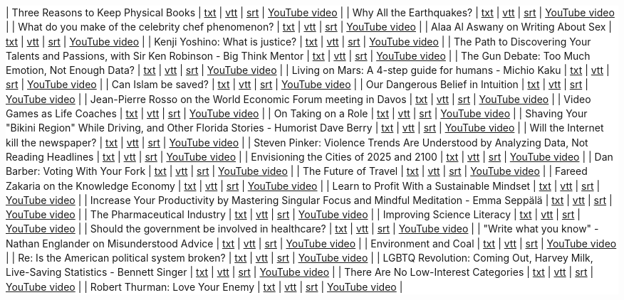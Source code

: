 | Three Reasons to Keep Physical Books | [txt](./txt/-9V7ngVZdCA.txt) | [vtt](./vtt/-9V7ngVZdCA.vtt) | [srt](./srt/-9V7ngVZdCA.srt) | [YouTube video](http://youtu.be/-9V7ngVZdCA) |
| Why All the Earthquakes? | [txt](./txt/-_5AiL2M4RU.txt) | [vtt](./vtt/-_5AiL2M4RU.vtt) | [srt](./srt/-_5AiL2M4RU.srt) | [YouTube video](http://youtu.be/-_5AiL2M4RU) |
| What do you make of the celebrity chef phenomenon? | [txt](./txt/-___08GZ7_o.txt) | [vtt](./vtt/-___08GZ7_o.vtt) | [srt](./srt/-___08GZ7_o.srt) | [YouTube video](http://youtu.be/-___08GZ7_o) |
| Alaa Al Aswany on Writing About Sex | [txt](./txt/01bgJgHvgBs.txt) | [vtt](./vtt/01bgJgHvgBs.vtt) | [srt](./srt/01bgJgHvgBs.srt) | [YouTube video](http://youtu.be/01bgJgHvgBs) |
| Kenji Yoshino: What is justice? | [txt](./txt/0A5dwgueXgU.txt) | [vtt](./vtt/0A5dwgueXgU.vtt) | [srt](./srt/0A5dwgueXgU.srt) | [YouTube video](http://youtu.be/0A5dwgueXgU) |
| The Path to Discovering Your Talents and Passions, with Sir Ken Robinson - Big Think Mentor | [txt](./txt/0WYEq9ntnHI.txt) | [vtt](./vtt/0WYEq9ntnHI.vtt) | [srt](./srt/0WYEq9ntnHI.srt) | [YouTube video](http://youtu.be/0WYEq9ntnHI) |
| The Gun Debate: Too Much Emotion, Not Enough Data? | [txt](./txt/0WsGTEN1njw.txt) | [vtt](./vtt/0WsGTEN1njw.vtt) | [srt](./srt/0WsGTEN1njw.srt) | [YouTube video](http://youtu.be/0WsGTEN1njw) |
| Living on Mars: A 4-step guide for humans - Michio Kaku | [txt](./txt/0WtVCLZpiS8.txt) | [vtt](./vtt/0WtVCLZpiS8.vtt) | [srt](./srt/0WtVCLZpiS8.srt) | [YouTube video](http://youtu.be/0WtVCLZpiS8) |
| Can Islam be saved? | [txt](./txt/0_JuGBDZXLg.txt) | [vtt](./vtt/0_JuGBDZXLg.vtt) | [srt](./srt/0_JuGBDZXLg.srt) | [YouTube video](http://youtu.be/0_JuGBDZXLg) |
| Our Dangerous Belief in Intuition | [txt](./txt/0vFkyZy2ubg.txt) | [vtt](./vtt/0vFkyZy2ubg.vtt) | [srt](./srt/0vFkyZy2ubg.srt) | [YouTube video](http://youtu.be/0vFkyZy2ubg) |
| Jean-Pierre Rosso on the World Economic Forum meeting in Davos | [txt](./txt/0zqLKQfQWhw.txt) | [vtt](./vtt/0zqLKQfQWhw.vtt) | [srt](./srt/0zqLKQfQWhw.srt) | [YouTube video](http://youtu.be/0zqLKQfQWhw) |
| Video Games as Life Coaches | [txt](./txt/1ApMCMQ1_LQ.txt) | [vtt](./vtt/1ApMCMQ1_LQ.vtt) | [srt](./srt/1ApMCMQ1_LQ.srt) | [YouTube video](http://youtu.be/1ApMCMQ1_LQ) |
| On Taking on a Role | [txt](./txt/1AzzJxmiQEY.txt) | [vtt](./vtt/1AzzJxmiQEY.vtt) | [srt](./srt/1AzzJxmiQEY.srt) | [YouTube video](http://youtu.be/1AzzJxmiQEY) |
| Shaving Your "Bikini Region" While Driving, and Other Florida Stories - Humorist Dave Berry | [txt](./txt/1aXrFUjBgT8.txt) | [vtt](./vtt/1aXrFUjBgT8.vtt) | [srt](./srt/1aXrFUjBgT8.srt) | [YouTube video](http://youtu.be/1aXrFUjBgT8) |
| Will the Internet kill the newspaper? | [txt](./txt/1bxlzN2kkFQ.txt) | [vtt](./vtt/1bxlzN2kkFQ.vtt) | [srt](./srt/1bxlzN2kkFQ.srt) | [YouTube video](http://youtu.be/1bxlzN2kkFQ) |
| Steven Pinker: Violence Trends Are Understood by Analyzing Data, Not Reading Headlines | [txt](./txt/1ct9Ys8jQXs.txt) | [vtt](./vtt/1ct9Ys8jQXs.vtt) | [srt](./srt/1ct9Ys8jQXs.srt) | [YouTube video](http://youtu.be/1ct9Ys8jQXs) |
| Envisioning the Cities of 2025 and 2100 | [txt](./txt/1dNcRecyq2s.txt) | [vtt](./vtt/1dNcRecyq2s.vtt) | [srt](./srt/1dNcRecyq2s.srt) | [YouTube video](http://youtu.be/1dNcRecyq2s) |
| Dan Barber: Voting With Your Fork | [txt](./txt/1dmj6rf2ANo.txt) | [vtt](./vtt/1dmj6rf2ANo.vtt) | [srt](./srt/1dmj6rf2ANo.srt) | [YouTube video](http://youtu.be/1dmj6rf2ANo) |
| The Future of Travel | [txt](./txt/1eMK0aDLRik.txt) | [vtt](./vtt/1eMK0aDLRik.vtt) | [srt](./srt/1eMK0aDLRik.srt) | [YouTube video](http://youtu.be/1eMK0aDLRik) |
| Fareed Zakaria on the Knowledge Economy | [txt](./txt/_-8uhMBl6vI.txt) | [vtt](./vtt/_-8uhMBl6vI.vtt) | [srt](./srt/_-8uhMBl6vI.srt) | [YouTube video](http://youtu.be/_-8uhMBl6vI) |
| Learn to Profit With a Sustainable Mindset | [txt](./txt/_06SJ1xirVE.txt) | [vtt](./vtt/_06SJ1xirVE.vtt) | [srt](./srt/_06SJ1xirVE.srt) | [YouTube video](http://youtu.be/_06SJ1xirVE) |
| Increase Your Productivity by Mastering Singular Focus and Mindful Meditation - Emma Seppälä | [txt](./txt/_0op-xKpSYY.txt) | [vtt](./vtt/_0op-xKpSYY.vtt) | [srt](./srt/_0op-xKpSYY.srt) | [YouTube video](http://youtu.be/_0op-xKpSYY) |
| The Pharmaceutical Industry | [txt](./txt/_2_ysve1lC4.txt) | [vtt](./vtt/_2_ysve1lC4.vtt) | [srt](./srt/_2_ysve1lC4.srt) | [YouTube video](http://youtu.be/_2_ysve1lC4) |
| Improving Science Literacy | [txt](./txt/_2mXhtwGEkQ.txt) | [vtt](./vtt/_2mXhtwGEkQ.vtt) | [srt](./srt/_2mXhtwGEkQ.srt) | [YouTube video](http://youtu.be/_2mXhtwGEkQ) |
| Should the government be involved in healthcare? | [txt](./txt/_2q7iCzsB54.txt) | [vtt](./vtt/_2q7iCzsB54.vtt) | [srt](./srt/_2q7iCzsB54.srt) | [YouTube video](http://youtu.be/_2q7iCzsB54) |
| "Write what you know" - Nathan Englander on Misunderstood Advice | [txt](./txt/_4Xa4AXI1d4.txt) | [vtt](./vtt/_4Xa4AXI1d4.vtt) | [srt](./srt/_4Xa4AXI1d4.srt) | [YouTube video](http://youtu.be/_4Xa4AXI1d4) |
| Environment and Coal | [txt](./txt/_4dqWnIQQzY.txt) | [vtt](./vtt/_4dqWnIQQzY.vtt) | [srt](./srt/_4dqWnIQQzY.srt) | [YouTube video](http://youtu.be/_4dqWnIQQzY) |
| Re: Is the American political system broken? | [txt](./txt/_5clqQMovJI.txt) | [vtt](./vtt/_5clqQMovJI.vtt) | [srt](./srt/_5clqQMovJI.srt) | [YouTube video](http://youtu.be/_5clqQMovJI) |
| LGBTQ Revolution: Coming Out, Harvey Milk, Live-Saving Statistics - Bennett Singer | [txt](./txt/_6LjhoEEx_4.txt) | [vtt](./vtt/_6LjhoEEx_4.vtt) | [srt](./srt/_6LjhoEEx_4.srt) | [YouTube video](http://youtu.be/_6LjhoEEx_4) |
| There Are No Low-Interest Categories | [txt](./txt/_8BtA5LwNy4.txt) | [vtt](./vtt/_8BtA5LwNy4.vtt) | [srt](./srt/_8BtA5LwNy4.srt) | [YouTube video](http://youtu.be/_8BtA5LwNy4) |
| Robert Thurman: Love Your Enemy | [txt](./txt/_8OMoJAzKtM.txt) | [vtt](./vtt/_8OMoJAzKtM.vtt) | [srt](./srt/_8OMoJAzKtM.srt) | [YouTube video](http://youtu.be/_8OMoJAzKtM) |